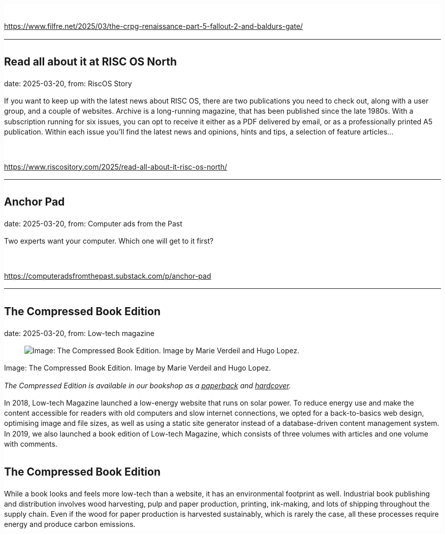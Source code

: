 <br> 

<https://www.filfre.net/2025/03/the-crpg-renaissance-part-5-fallout-2-and-baldurs-gate/>

---

## Read all about it at RISC OS North

date: 2025-03-20, from: RiscOS Story

If you want to keep up with the latest news about RISC OS, there are two publications you need to check out, along with a user group, and a couple of websites. Archive is a long-running magazine, that has been published since the late 1980s. With a subscription running for six issues, you can opt to receive it either as a PDF delivered by email, or as a professionally printed A5 publication. Within each issue you&#8217;ll find the latest news and opinions, hints and tips, a selection of feature articles&#8230; 

<br> 

<https://www.riscository.com/2025/read-all-about-it-risc-os-north/>

---

## Anchor Pad

date: 2025-03-20, from: Computer ads from the Past

Two experts want your computer. Which one will get to it first? 

<br> 

<https://computeradsfromthepast.substack.com/p/anchor-pad>

---

## The Compressed Book Edition

date: 2025-03-20, from: Low-tech magazine

<div class="article-img ">
<figure data-imgstate="dither">
<img src="https://solar.lowtechmagazine.com/2025/03/the-compressed-book-edition/images/dithers/0_32-clamp-MODIF_dithered.png" alt='Image: The Compressed Book Edition. Image by Marie Verdeil and Hugo Lopez.' loading="lazy"/></figure>
<figcaption class="caption">
 Image: The Compressed Book Edition. Image by Marie Verdeil and Hugo Lopez. 
</figcaption>
</div>
</div>
<p><em>The Compressed Edition is available in our bookshop as a <a href="https://www.lulu.com/shop/kris-de-decker/low-tech-magazine-2007-2021-the-compressed-edition/paperback/product-jeqeevm.html?page=1&amp;pageSize=4">paperback</a> and <a href="https://www.lulu.com/shop/kris-de-decker/low-tech-magazine-2007-2021-the-compressed-edition-hardcover/hardcover/product-v8j886j.html?page=1&amp;pageSize=4">hardcover</a>.</em></p>
<p>In 2018, Low-tech Magazine launched a low-energy website that runs on solar power. To reduce energy use and make the content accessible for readers with old computers and slow internet connections, we opted for a back-to-basics web design, optimising image and file sizes, as well as using a static site generator instead of a database-driven content management system. In 2019, we also launched a book edition of Low-tech Magazine, which consists of three volumes with articles and one volume with comments.</p>
<h2 id="the-compressed-book-edition">The Compressed Book Edition</h2>
<p>While a book looks and feels more low-tech than a website, it has an environmental footprint as well. Industrial book publishing and distribution involves wood harvesting, pulp and paper production, printing, ink-making, and lots of shipping throughout the supply chain. Even if the wood for paper production is harvested sustainably, which is rarely the case, all these processes require energy and produce carbon emissions.</p>